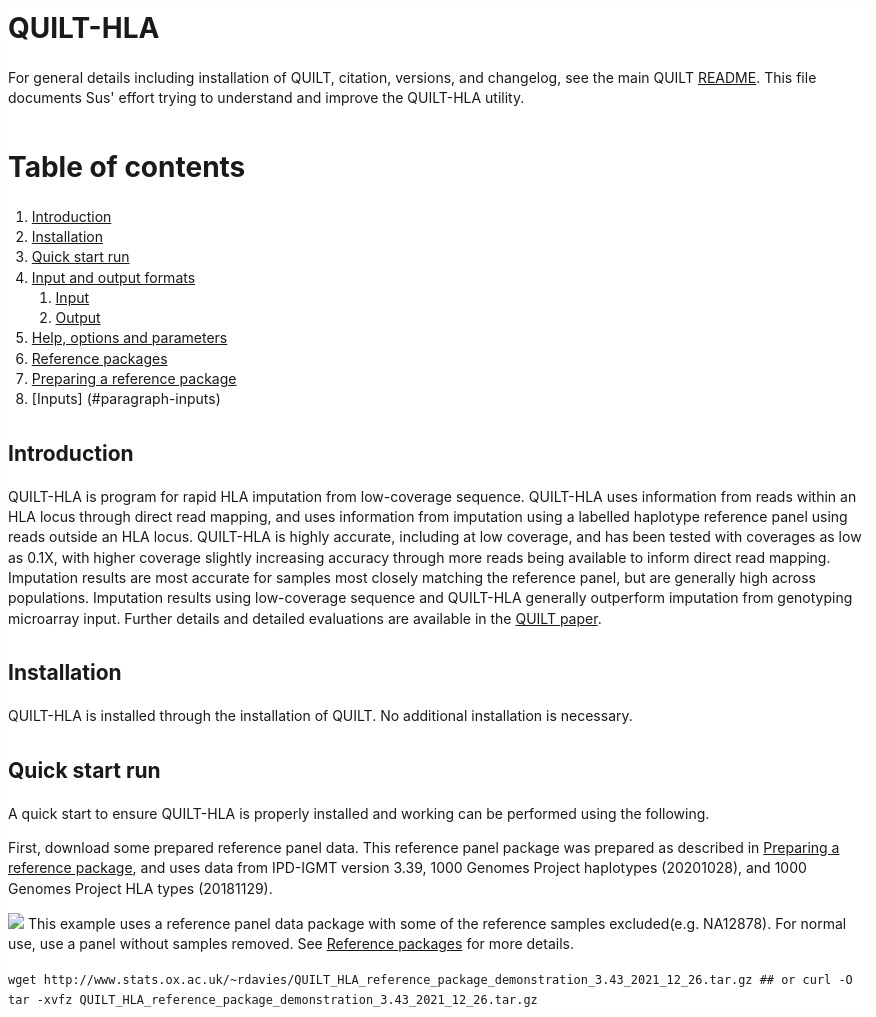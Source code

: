 QUILT-HLA
=========

For general details including installation of QUILT, citation, versions, and changelog, see the main QUILT [README](https://github.com/rwdavies/QUILT). This file documents Sus' effort trying to understand and improve the QUILT-HLA utility.

# Table of contents
1. [Introduction](#paragraph-introduction)
2. [Installation](#paragraph-installation)
3. [Quick start run](#paragraph-quickstartrun)
4. [Input and output formats](#paragraph-io)
    1. [Input](#paragraph-io-input)
    2. [Output](#paragraph-io-output)
5. [Help, options and parameters](#paragraph-helpoptionsparams)
6. [Reference packages](#paragraph-reference-packages)
7. [Preparing a reference package](#paragraph-preparing)
8. [Inputs] (#paragraph-inputs)


## Introduction <a name="paragraph-introduction"></a>

QUILT-HLA is program for rapid HLA imputation from low-coverage sequence. QUILT-HLA uses information from reads within an HLA locus through direct read mapping, and uses information from imputation using a labelled haplotype reference panel using reads outside an HLA locus. QUILT-HLA is highly accurate, including at low coverage, and has been tested with coverages as low as 0.1X, with higher coverage slightly increasing accuracy through more reads being available to inform direct read mapping. Imputation results are most accurate for samples most closely matching the reference panel, but are generally high across populations. Imputation results using low-coverage sequence and QUILT-HLA generally outperform imputation from genotyping microarray input. Further details and detailed evaluations are available in the [QUILT paper](README.md#paragraph-citation).

## Installation <a name="paragraph-installation"></a>

QUILT-HLA is installed through the installation of QUILT. No additional installation is necessary.

## Quick start run <a name="paragraph-quickstartrun"></a>

A quick start to ensure QUILT-HLA is properly installed and working can be performed using the following.

First, download some prepared reference panel data. This reference panel package was prepared as described in [Preparing a reference package](#paragraph-preparing), and uses data from IPD-IGMT version 3.39, 1000 Genomes Project haplotypes (20201028), and 1000 Genomes Project HLA types (20181129).

<a><img src="important.png"/></a>
This example uses a reference panel data package with some of the reference samples excluded(e.g. NA12878). For normal use, use a panel without samples removed. See [Reference packages](#paragraph-reference-packages) for more details.

```
wget http://www.stats.ox.ac.uk/~rdavies/QUILT_HLA_reference_package_demonstration_3.43_2021_12_26.tar.gz ## or curl -O
tar -xvfz QUILT_HLA_reference_package_demonstration_3.43_2021_12_26.tar.gz
```
